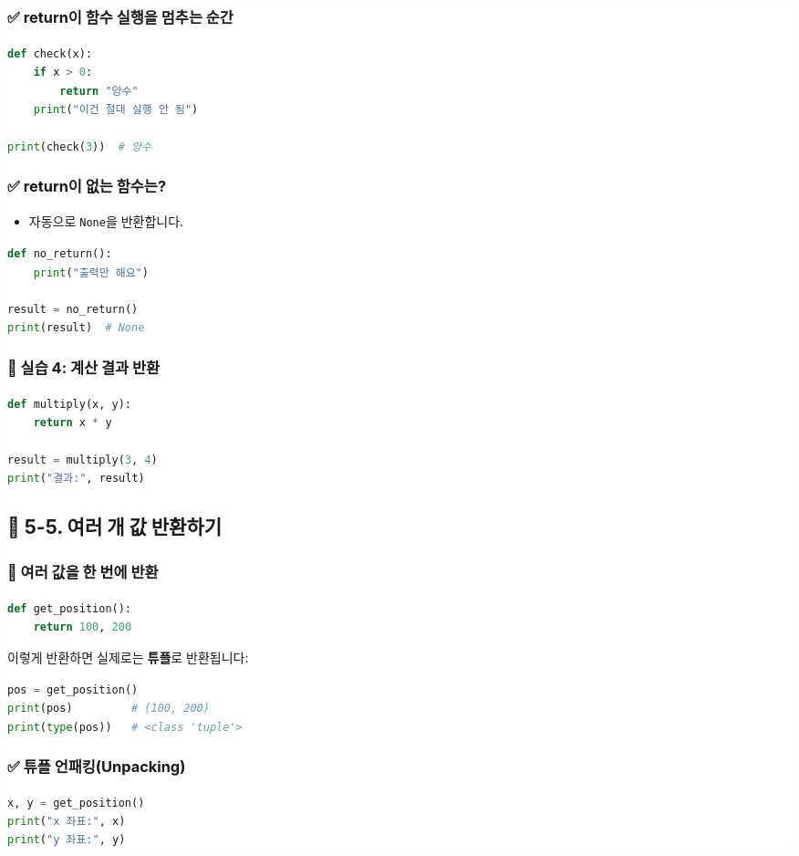 ### ✅ return이 함수 실행을 멈추는 순간

```python
def check(x):
    if x > 0:
        return "양수"
    print("이건 절대 실행 안 됨")

print(check(3))  # 양수
```

### ✅ return이 없는 함수는?

* 자동으로 `None`을 반환합니다.

```python
def no_return():
    print("출력만 해요")

result = no_return()
print(result)  # None
```

### 🧪 실습 4: 계산 결과 반환

```python
def multiply(x, y):
    return x * y

result = multiply(3, 4)
print("결과:", result)
```

## 🧾 5-5. 여러 개 값 반환하기

### 📌 여러 값을 한 번에 반환

```python
def get_position():
    return 100, 200
```

이렇게 반환하면 실제로는 **튜플**로 반환됩니다:

```python
pos = get_position()
print(pos)         # (100, 200)
print(type(pos))   # <class 'tuple'>
```

### ✅ 튜플 언패킹(Unpacking)

```python
x, y = get_position()
print("x 좌표:", x)
print("y 좌표:", y)
```
